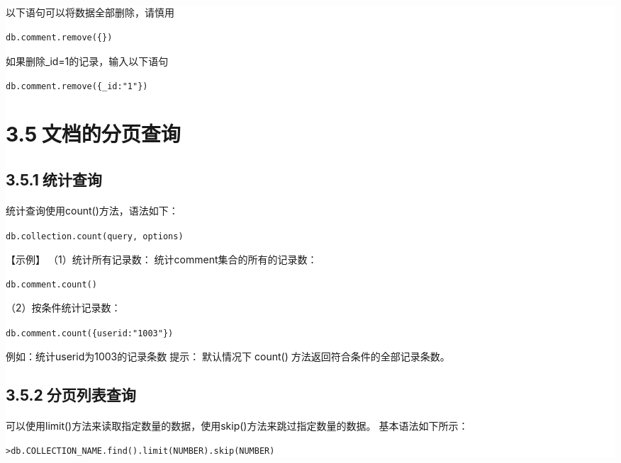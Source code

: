 以下语句可以将数据全部删除，请慎用

	db.comment.remove({})
如果删除_id=1的记录，输入以下语句

	db.comment.remove({_id:"1"})

# 3.5 文档的分页查询 #
## 3.5.1 统计查询 ##
统计查询使用count()方法，语法如下：

	db.collection.count(query, options)

【示例】
（1）统计所有记录数：
统计comment集合的所有的记录数：

	db.comment.count()

（2）按条件统计记录数：

	db.comment.count({userid:"1003"})
例如：统计userid为1003的记录条数
提示：
默认情况下 count() 方法返回符合条件的全部记录条数。

## 3.5.2 分页列表查询 ##
可以使用limit()方法来读取指定数量的数据，使用skip()方法来跳过指定数量的数据。
基本语法如下所示：

	>db.COLLECTION_NAME.find().limit(NUMBER).skip(NUMBER)

